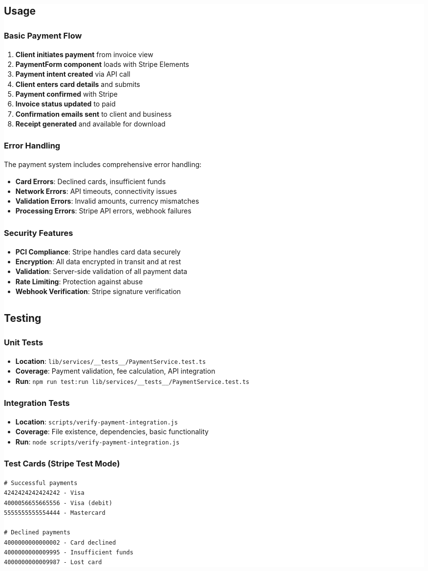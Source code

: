 ## Usage

### Basic Payment Flow

1. **Client initiates payment** from invoice view
2. **PaymentForm component** loads with Stripe Elements
3. **Payment intent created** via API call
4. **Client enters card details** and submits
5. **Payment confirmed** with Stripe
6. **Invoice status updated** to paid
7. **Confirmation emails sent** to client and business
8. **Receipt generated** and available for download

### Error Handling

The payment system includes comprehensive error handling:

- **Card Errors**: Declined cards, insufficient funds
- **Network Errors**: API timeouts, connectivity issues
- **Validation Errors**: Invalid amounts, currency mismatches
- **Processing Errors**: Stripe API errors, webhook failures

### Security Features

- **PCI Compliance**: Stripe handles card data securely
- **Encryption**: All data encrypted in transit and at rest
- **Validation**: Server-side validation of all payment data
- **Rate Limiting**: Protection against abuse
- **Webhook Verification**: Stripe signature verification

## Testing

### Unit Tests
- **Location**: `lib/services/__tests__/PaymentService.test.ts`
- **Coverage**: Payment validation, fee calculation, API integration
- **Run**: `npm run test:run lib/services/__tests__/PaymentService.test.ts`

### Integration Tests
- **Location**: `scripts/verify-payment-integration.js`
- **Coverage**: File existence, dependencies, basic functionality
- **Run**: `node scripts/verify-payment-integration.js`

### Test Cards (Stripe Test Mode)

```
# Successful payments
4242424242424242 - Visa
4000056655665556 - Visa (debit)
5555555555554444 - Mastercard

# Declined payments
4000000000000002 - Card declined
4000000000009995 - Insufficient funds
4000000000009987 - Lost card
```
